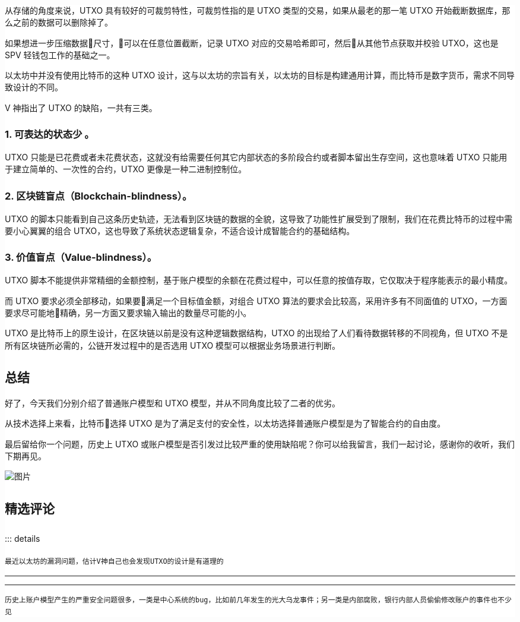 从存储的角度来说，UTXO 具有较好的可裁剪特性，可裁剪性指的是 UTXO 类型的交易，如果从最老的那一笔 UTXO 开始截断数据库，那么之前的数据可以删除掉了。

如果想进一步压缩数据尺寸，可以在任意位置截断，记录 UTXO 对应的交易哈希即可，然后从其他节点获取并校验 UTXO，这也是 SPV 轻钱包工作的基础之一。

以太坊中并没有使用比特币的这种 UTXO 设计，这与以太坊的宗旨有关，以太坊的目标是构建通用计算，而比特币是数字货币，需求不同导致设计的不同。

V 神指出了 UTXO 的缺陷，一共有三类。

### 1. 可表达的状态少 。

UTXO 只能是已花费或者未花费状态，这就没有给需要任何其它内部状态的多阶段合约或者脚本留出生存空间，这也意味着 UTXO 只能用于建立简单的、一次性的合约，UTXO 更像是一种二进制控制位。

### 2. 区块链盲点（Blockchain-blindness）。

UTXO 的脚本只能看到自己这条历史轨迹，无法看到区块链的数据的全貌，这导致了功能性扩展受到了限制，我们在花费比特币的过程中需要小心翼翼的组合 UTXO，这也导致了系统状态逻辑复杂，不适合设计成智能合约的基础结构。

### 3. 价值盲点（Value-blindness）。

UTXO 脚本不能提供非常精细的金额控制，基于账户模型的余额在花费过程中，可以任意的按值存取，它仅取决于程序能表示的最小精度。

而 UTXO 要求必须全部移动，如果要满足一个目标值金额，对组合 UTXO 算法的要求会比较高，采用许多有不同面值的 UTXO，一方面要求尽可能地精确，另一方面又要求输入输出的数量尽可能的小。

UTXO 是比特币上的原生设计，在区块链以前是没有这种逻辑数据结构，UTXO 的出现给了人们看待数据转移的不同视角，但 UTXO 不是所有区块链所必需的，公链开发过程中的是否选用 UTXO 模型可以根据业务场景进行判断。

## 总结

好了，今天我们分别介绍了普通账户模型和 UTXO 模型，并从不同角度比较了二者的优劣。

从技术选择上来看，比特币选择 UTXO 是为了满足支付的安全性，以太坊选择普通账户模型是为了智能合约的自由度。

最后留给你一个问题，历史上 UTXO 或账户模型是否引发过比较严重的使用缺陷呢？你可以给我留言，我们一起讨论，感谢你的收听，我们下期再见。

![图片](https://static001.geekbang.org/resource/image/25/b7/25d35548526eefde68b5490cf13f83b7.jpg)

精选评论 
 ------- 
 ::: details 
<a style='font-size:1.5em;font-weight:bold'></a> 


 ```java 
最近以太坊的漏洞问题，估计V神自己也会发现UTXO的设计是有道理的
```

 ----- 
<a style='font-size:1.5em;font-weight:bold'></a> 



 ----- 
<a style='font-size:1.5em;font-weight:bold'></a> 


 ```java 
历史上账户模型产生的严重安全问题很多，一类是中心系统的bug，比如前几年发生的光大乌龙事件；另一类是内部腐败，银行内部人员偷偷修改账户的事件也不少见
```
